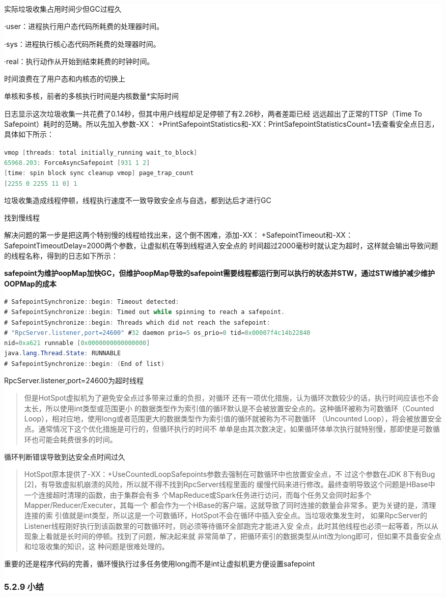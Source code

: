 

实际垃圾收集占用时间少但GC过程久

·user：进程执行用户态代码所耗费的处理器时间。 

·sys：进程执行核心态代码所耗费的处理器时间。 

·real：执行动作从开始到结束耗费的时钟时间。

时间浪费在了用户态和内核态的切换上

单核和多核，前者的多核执行时间是内核数量*实际时间

日志显示这次垃圾收集一共花费了0.14秒，但其中用户线程却足足停顿了有2.26秒，两者差距已经 远远超出了正常的TTSP（Time To Safepoint）耗时的范畴。所以先加入参数-XX： +PrintSafepointStatistics和-XX：PrintSafepointStatisticsCount=1去查看安全点日志，具体如下所示：

```java
vmop [threads: total initially_running wait_to_block]
65968.203: ForceAsyncSafepoint [931 1 2]
[time: spin block sync cleanup vmop] page_trap_count
[2255 0 2255 11 0] 1
```

垃圾收集造成线程停顿，线程执行速度不一致导致安全点与自选，都到达后才进行GC

找到慢线程

解决问题的第一步是把这两个特别慢的线程给找出来，这个倒不困难，添加-XX： +SafepointTimeout和-XX：SafepointTimeoutDelay=2000两个参数，让虚拟机在等到线程进入安全点的 时间超过2000毫秒时就认定为超时，这样就会输出导致问题的线程名称，得到的日志如下所示：

**safepoint为维护oopMap加快GC，但维护oopMap导致的safepoint需要线程都运行到可以执行的状态并STW，通过STW维护减少维护OOPMap的成本**

```java
# SafepointSynchronize::begin: Timeout detected:
# SafepointSynchronize::begin: Timed out while spinning to reach a safepoint.
# SafepointSynchronize::begin: Threads which did not reach the safepoint:
# "RpcServer.listener,port=24600" #32 daemon prio=5 os_prio=0 tid=0x00007f4c14b22840
nid=0xa621 runnable [0x0000000000000000]
java.lang.Thread.State: RUNNABLE
# SafepointSynchronize::begin: (End of list)
```

RpcServer.listener,port=24600为超时线程

> 但是HotSpot虚拟机为了避免安全点过多带来过重的负担，对循环 还有一项优化措施，认为循环次数较少的话，执行时间应该也不会太长，所以使用int类型或范围更小 的数据类型作为索引值的循环默认是不会被放置安全点的。这种循环被称为可数循环（Counted Loop），相对应地，使用long或者范围更大的数据类型作为索引值的循环就被称为不可数循环 （Uncounted Loop），将会被放置安全点。通常情况下这个优化措施是可行的，但循环执行的时间不 单单是由其次数决定，如果循环体单次执行就特别慢，那即使是可数循环也可能会耗费很多的时间。

循环判断错误导致到达安全点时间过久

> HotSpot原本提供了-XX：+UseCountedLoopSafepoints参数去强制在可数循环中也放置安全点，不 过这个参数在JDK 8下有Bug [2]，有导致虚拟机崩溃的风险，所以就不得不找到RpcServer线程里面的 缓慢代码来进行修改。最终查明导致这个问题是HBase中一个连接超时清理的函数，由于集群会有多 个MapReduce或Spark任务进行访问，而每个任务又会同时起多个Mapper/Reducer/Executer，其每一个 都会作为一个HBase的客户端，这就导致了同时连接的数量会非常多。更为关键的是，清理连接的索 引值就是int类型，所以这是一个可数循环，HotSpot不会在循环中插入安全点。当垃圾收集发生时， 如果RpcServer的Listener线程刚好执行到该函数里的可数循环时，则必须等待循环全部跑完才能进入安 全点，此时其他线程也必须一起等着，所以从现象上看就是长时间的停顿。找到了问题，解决起来就 非常简单了，把循环索引的数据类型从int改为long即可，但如果不具备安全点和垃圾收集的知识，这 种问题是很难处理的。

重要的还是程序代码的完善，循环慢执行过多任务使用long而不是int让虚拟机更方便设置safepoint



### 5.2.9 小结

